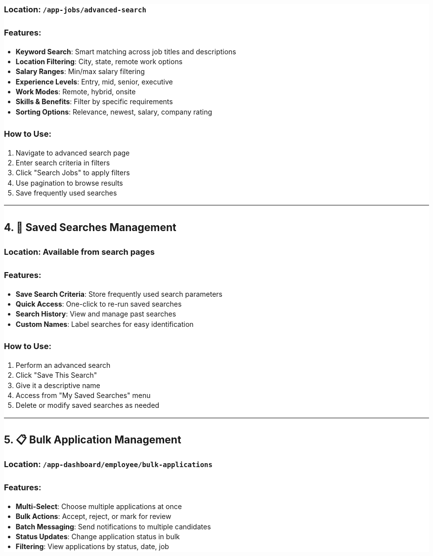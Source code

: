 ### Location: `/app-jobs/advanced-search`

### Features:
- **Keyword Search**: Smart matching across job titles and descriptions
- **Location Filtering**: City, state, remote work options
- **Salary Ranges**: Min/max salary filtering
- **Experience Levels**: Entry, mid, senior, executive
- **Work Modes**: Remote, hybrid, onsite
- **Skills & Benefits**: Filter by specific requirements
- **Sorting Options**: Relevance, newest, salary, company rating

### How to Use:
1. Navigate to advanced search page
2. Enter search criteria in filters
3. Click "Search Jobs" to apply filters
4. Use pagination to browse results
5. Save frequently used searches

---

## 4. 💾 Saved Searches Management

### Location: Available from search pages

### Features:
- **Save Search Criteria**: Store frequently used search parameters
- **Quick Access**: One-click to re-run saved searches
- **Search History**: View and manage past searches
- **Custom Names**: Label searches for easy identification

### How to Use:
1. Perform an advanced search
2. Click "Save This Search"
3. Give it a descriptive name
4. Access from "My Saved Searches" menu
5. Delete or modify saved searches as needed

---

## 5. 📋 Bulk Application Management

### Location: `/app-dashboard/employee/bulk-applications`

### Features:
- **Multi-Select**: Choose multiple applications at once
- **Bulk Actions**: Accept, reject, or mark for review
- **Batch Messaging**: Send notifications to multiple candidates
- **Status Updates**: Change application status in bulk
- **Filtering**: View applications by status, date, job
